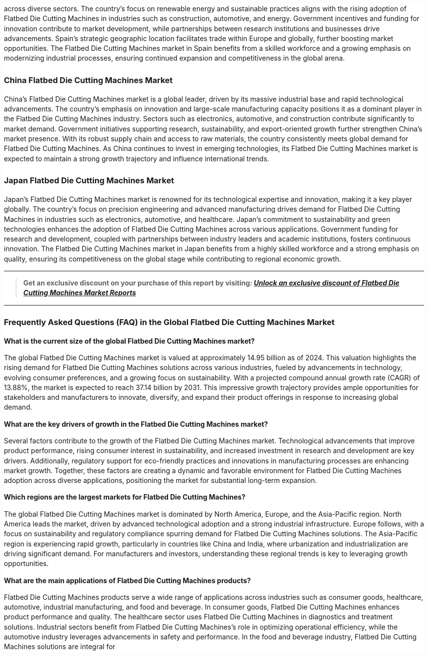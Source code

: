 across diverse sectors. The country&rsquo;s focus on renewable energy and sustainable practices aligns with the rising adoption of Flatbed Die Cutting Machines in industries such as construction, automotive, and energy. Government incentives and funding for innovation contribute to market development, while partnerships between research institutions and businesses drive advancements. Spain&rsquo;s strategic geographic location facilitates trade within Europe and globally, further boosting market opportunities. The Flatbed Die Cutting Machines market in Spain benefits from a skilled workforce and a growing emphasis on modernizing industrial processes, ensuring continued expansion and competitiveness in the global arena.</p><h3>China Flatbed Die Cutting Machines Market</h3><p>China&rsquo;s Flatbed Die Cutting Machines market is a global leader, driven by its massive industrial base and rapid technological advancements. The country&rsquo;s emphasis on innovation and large-scale manufacturing capacity positions it as a dominant player in the Flatbed Die Cutting Machines industry. Sectors such as electronics, automotive, and construction contribute significantly to market demand. Government initiatives supporting research, sustainability, and export-oriented growth further strengthen China&rsquo;s market presence. With its robust supply chain and access to raw materials, the country consistently meets global demand for Flatbed Die Cutting Machines. As China continues to invest in emerging technologies, its Flatbed Die Cutting Machines market is expected to maintain a strong growth trajectory and influence international trends.</p><h3>Japan Flatbed Die Cutting Machines Market</h3><p>Japan&rsquo;s Flatbed Die Cutting Machines market is renowned for its technological expertise and innovation, making it a key player globally. The country&rsquo;s focus on precision engineering and advanced manufacturing drives demand for Flatbed Die Cutting Machines in industries such as electronics, automotive, and healthcare. Japan&rsquo;s commitment to sustainability and green technologies enhances the adoption of Flatbed Die Cutting Machines across various applications. Government funding for research and development, coupled with partnerships between industry leaders and academic institutions, fosters continuous innovation. The Flatbed Die Cutting Machines market in Japan benefits from a highly skilled workforce and a strong emphasis on quality, ensuring its competitiveness on the global stage while contributing to regional economic growth.</p><hr /><blockquote><p><strong>Get an exclusive discount on your purchase of this report by visiting: <em><a href="://marketresearchpulse.com/ask-for-discount/133402?utm_source=Github&amp;utm_medium=029">Unlock an exclusive discount of Flatbed Die Cutting Machines Market Reports</a></em>&nbsp;</strong></p></blockquote><hr /><h3>Frequently Asked Questions (FAQ) in the Global Flatbed Die Cutting Machines Market</h3><p><strong>What is the current size of the global Flatbed Die Cutting Machines market?</strong></p><p>The global Flatbed Die Cutting Machines market is valued at approximately 14.95 billion as of 2024. This valuation highlights the rising demand for Flatbed Die Cutting Machines solutions across various industries, fueled by advancements in technology, evolving consumer preferences, and a growing focus on sustainability. With a projected compound annual growth rate (CAGR) of 13.88%, the market is expected to reach 37.14 billion by 2031. This impressive growth trajectory provides ample opportunities for stakeholders and manufacturers to innovate, diversify, and expand their product offerings in response to increasing global demand.</p><p><strong>What are the key drivers of growth in the Flatbed Die Cutting Machines market?</strong></p><p>Several factors contribute to the growth of the Flatbed Die Cutting Machines market. Technological advancements that improve product performance, rising consumer interest in sustainability, and increased investment in research and development are key drivers. Additionally, regulatory support for eco-friendly practices and innovations in manufacturing processes are enhancing market growth. Together, these factors are creating a dynamic and favorable environment for Flatbed Die Cutting Machines adoption across diverse applications, positioning the market for substantial long-term expansion.</p><p><strong>Which regions are the largest markets for Flatbed Die Cutting Machines?</strong></p><p>The global Flatbed Die Cutting Machines market is dominated by North America, Europe, and the Asia-Pacific region. North America leads the market, driven by advanced technological adoption and a strong industrial infrastructure. Europe follows, with a focus on sustainability and regulatory compliance spurring demand for Flatbed Die Cutting Machines solutions. The Asia-Pacific region is experiencing rapid growth, particularly in countries like China and India, where urbanization and industrialization are driving significant demand. For manufacturers and investors, understanding these regional trends is key to leveraging growth opportunities.</p><p><strong>What are the main applications of Flatbed Die Cutting Machines products?</strong></p><p>Flatbed Die Cutting Machines products serve a wide range of applications across industries such as consumer goods, healthcare, automotive, industrial manufacturing, and food and beverage. In consumer goods, Flatbed Die Cutting Machines enhances product performance and quality. The healthcare sector uses Flatbed Die Cutting Machines in diagnostics and treatment solutions. Industrial sectors benefit from Flatbed Die Cutting Machines&rsquo;s role in optimizing operational efficiency, while the automotive industry leverages advancements in safety and performance. In the food and beverage industry, Flatbed Die Cutting Machines solutions are integral for